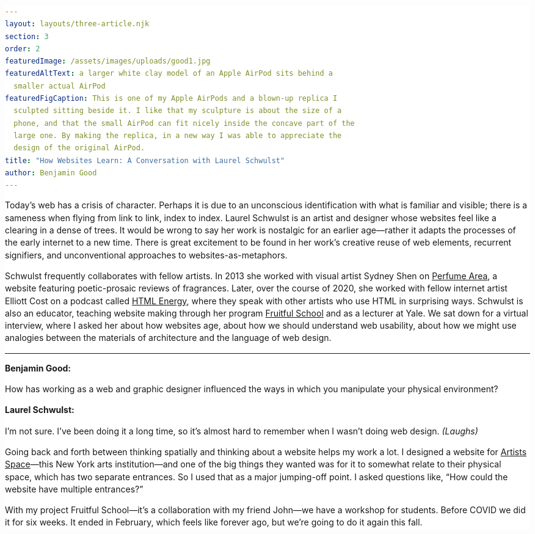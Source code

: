 ```yaml
---
layout: layouts/three-article.njk
section: 3
order: 2
featuredImage: /assets/images/uploads/good1.jpg
featuredAltText: a larger white clay model of an Apple AirPod sits behind a
  smaller actual AirPod
featuredFigCaption: This is one of my Apple AirPods and a blown-up replica I
  sculpted sitting beside it. I like that my sculpture is about the size of a
  phone, and that the small AirPod can fit nicely inside the concave part of the
  large one. By making the replica, in a new way I was able to appreciate the
  design of the original AirPod.
title: "How Websites Learn: A Conversation with Laurel Schwulst"
author: Benjamin Good
---
```

Today’s web has a crisis of character. Perhaps it is due to an unconscious identification with what is familiar and visible; there is a sameness when flying from link to link, index to index. Laurel Schwulst is an artist and designer whose websites feel like a clearing in a dense of trees. It would be wrong to say her work is nostalgic for an earlier age—rather it adapts the processes of the early internet to a new time. There is great excitement to be found in her work’s creative reuse of web elements, recurrent signifiers, and unconventional approaches to websites-as-metaphors.

Schwulst frequently collaborates with fellow artists. In 2013 she worked with visual artist Sydney Shen on [Perfume Area](https://perfume-area.com/reviews), a website featuring poetic-prosaic reviews of fragrances. Later, over the course of 2020, she worked with fellow internet artist Elliott Cost on a podcast called [HTML Energy](https://html.energy), where they speak with other artists who use HTML in surprising ways. Schwulst is also an educator, teaching website making through her program [Fruitful School](https://fruitful.school) and as a lecturer at Yale. We sat down for a virtual interview, where I asked her about how websites age, about how we should understand web usability, about how we might use analogies between the materials of architecture and the language of web design.

* * *

**Benjamin Good:**

How has working as a web and graphic designer influenced the ways in which you manipulate your physical environment?

**Laurel Schwulst:**

I’m not sure. I’ve been doing it a long time, so it’s almost hard to remember when I wasn’t doing web design. _(Laughs)_  
  
Going back and forth between thinking spatially and thinking about a website helps my work a lot. I designed a website for [Artists Space](https://artistsspace.org/)—this New York arts institution—and one of the big things they wanted was for it to somewhat relate to their physical space, which has two separate entrances. So I used that as a major jumping-off point. I asked questions like, “How could the website have multiple entrances?”  
  
With my project Fruitful School—it’s a collaboration with my friend John—we have a workshop for students. Before COVID we did it for six weeks. It ended in February, which feels like forever ago, but we’re going to do it again this fall.  
  
